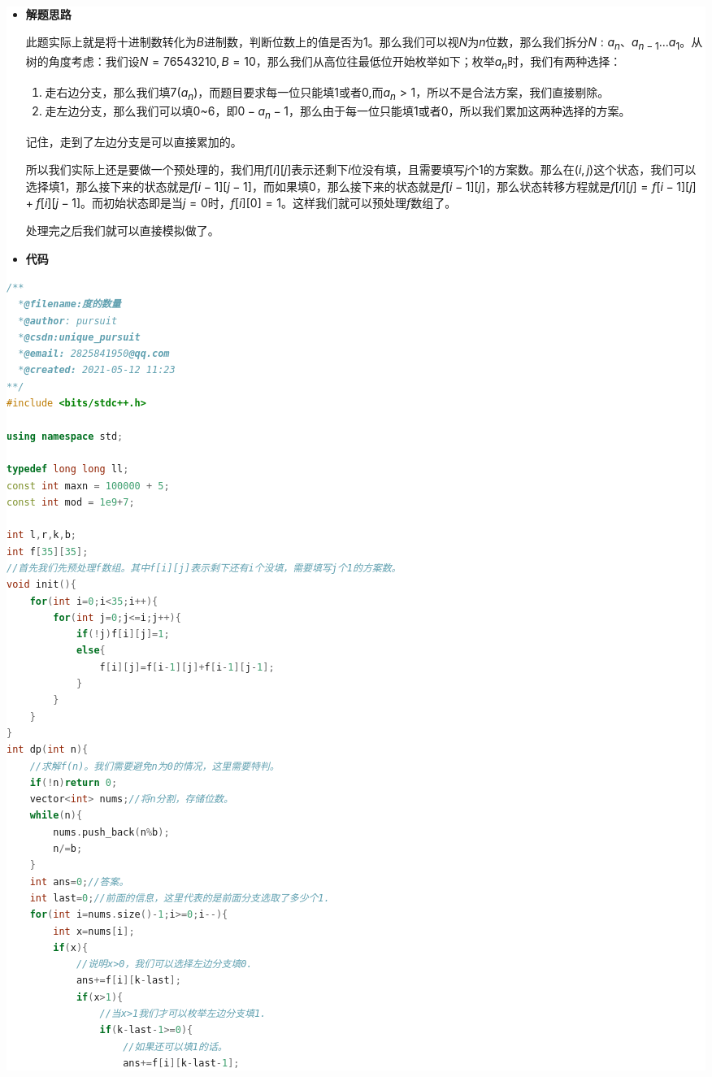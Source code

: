 * **解题思路**

	此题实际上就是将十进制数转化为$B$进制数，判断位数上的值是否为$1$。那么我们可以视$N$为$n$位数，那么我们拆分$N:a_{n}、a_{n-1}...a_1$。从树的角度考虑：我们设$N=76543210,B=10$，那么我们从高位往最低位开始枚举如下；枚举$a_n$时，我们有两种选择：

	1. 走右边分支，那么我们填$7(a_n)$，而题目要求每一位只能填$1$或者$0$,而$a_n>1$，所以不是合法方案，我们直接剔除。
	2. 走左边分支，那么我们可以填$0$~$6$，即$0-{a_n}-1$，那么由于每一位只能填$1$或者$0$，所以我们累加这两种选择的方案。

	记住，走到了左边分支是可以直接累加的。

	所以我们实际上还是要做一个预处理的，我们用$f[i][j]$表示还剩下$i$位没有填，且需要填写$j$个$1$的方案数。那么在$(i,j)$这个状态，我们可以选择填$1$，那么接下来的状态就是$f[i-1][j-1]$，而如果填$0$，那么接下来的状态就是$f[i-1][j]$，那么状态转移方程就是$f[i][j]=f[i-1][j]+f[i][j-1]$。而初始状态即是当$j=0$时，$f[i][0]=1$。这样我们就可以预处理$f$数组了。

	处理完之后我们就可以直接模拟做了。

* **代码**

```cpp
/**
  *@filename:度的数量
  *@author: pursuit
  *@csdn:unique_pursuit
  *@email: 2825841950@qq.com
  *@created: 2021-05-12 11:23
**/
#include <bits/stdc++.h>

using namespace std;

typedef long long ll;
const int maxn = 100000 + 5;
const int mod = 1e9+7;

int l,r,k,b;
int f[35][35];
//首先我们先预处理f数组。其中f[i][j]表示剩下还有i个没填，需要填写j个1的方案数。
void init(){
    for(int i=0;i<35;i++){
        for(int j=0;j<=i;j++){
            if(!j)f[i][j]=1;
            else{
                f[i][j]=f[i-1][j]+f[i-1][j-1];
            }
        }
    }
}
int dp(int n){
    //求解f(n)。我们需要避免n为0的情况，这里需要特判。
    if(!n)return 0;
    vector<int> nums;//将n分割，存储位数。
    while(n){
        nums.push_back(n%b);
        n/=b;
    }
    int ans=0;//答案。
    int last=0;//前面的信息，这里代表的是前面分支选取了多少个1.
    for(int i=nums.size()-1;i>=0;i--){
        int x=nums[i];
        if(x){
            //说明x>0，我们可以选择左边分支填0.
            ans+=f[i][k-last];
            if(x>1){
                //当x>1我们才可以枚举左边分支填1.
                if(k-last-1>=0){
                    //如果还可以填1的话。
                    ans+=f[i][k-last-1];
```